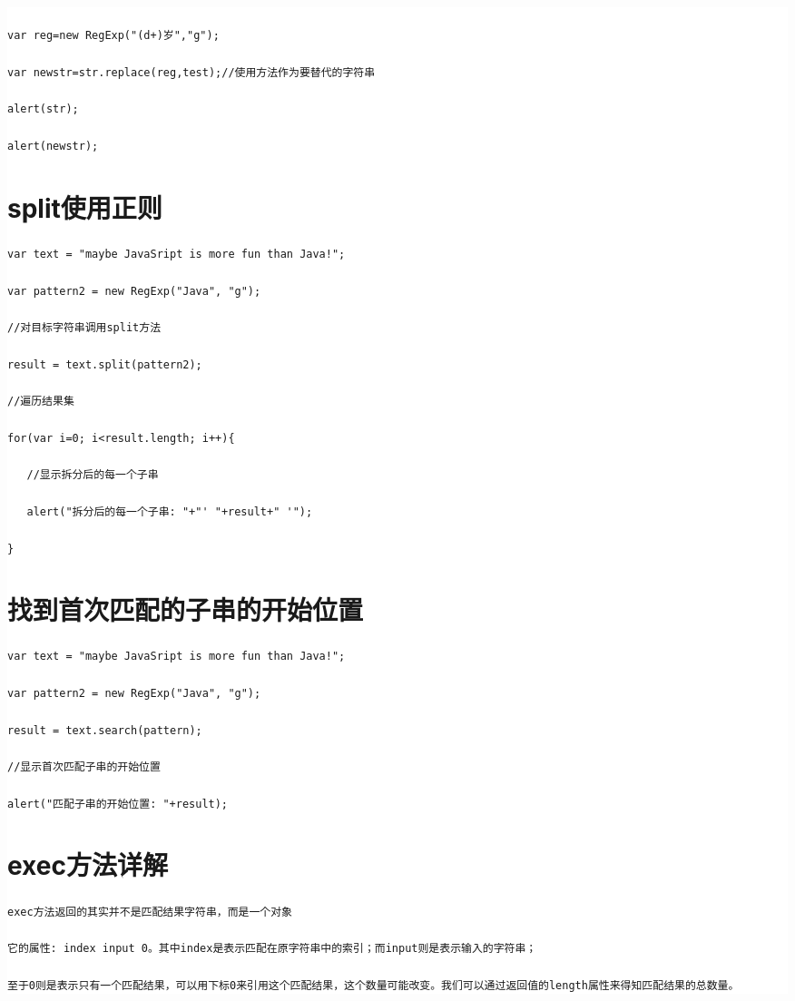 ```

var reg=new RegExp("(d+)岁","g");

var newstr=str.replace(reg,test);//使用方法作为要替代的字符串

alert(str);

alert(newstr);
```
# split使用正则
```
var text = "maybe JavaSript is more fun than Java!";

var pattern2 = new RegExp("Java", "g");

//对目标字符串调用split方法

result = text.split(pattern2);

//遍历结果集

for(var i=0; i<result.length; i++){

   //显示拆分后的每一个子串

   alert("拆分后的每一个子串: "+"' "+result+" '");

}

```

# 找到首次匹配的子串的开始位置
```
var text = "maybe JavaSript is more fun than Java!";

var pattern2 = new RegExp("Java", "g");

result = text.search(pattern);

//显示首次匹配子串的开始位置

alert("匹配子串的开始位置: "+result);
```
# exec方法详解
```
exec方法返回的其实并不是匹配结果字符串，而是一个对象 
 
它的属性: index input 0。其中index是表示匹配在原字符串中的索引；而input则是表示输入的字符串； 
 
至于0则是表示只有一个匹配结果，可以用下标0来引用这个匹配结果，这个数量可能改变。我们可以通过返回值的length属性来得知匹配结果的总数量。 
```
